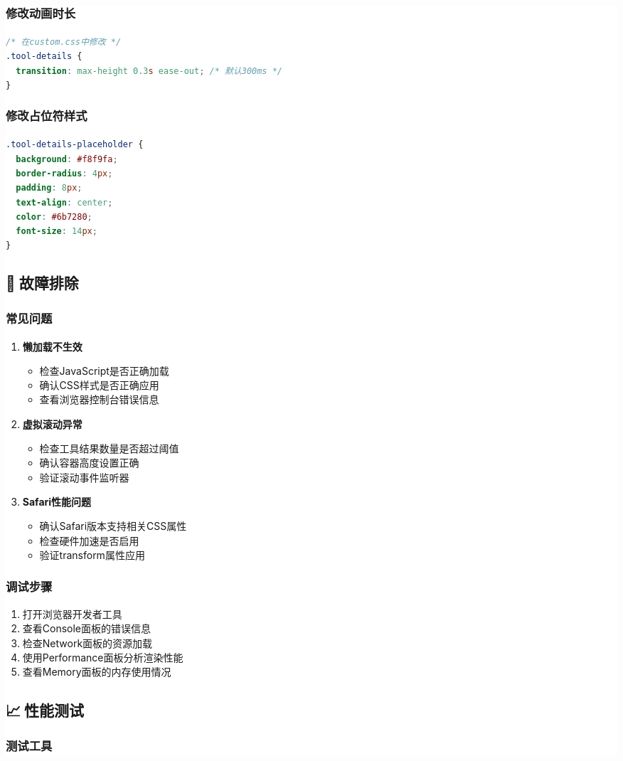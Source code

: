 ### 修改动画时长

```css
/* 在custom.css中修改 */
.tool-details {
  transition: max-height 0.3s ease-out; /* 默认300ms */
}
```

### 修改占位符样式

```css
.tool-details-placeholder {
  background: #f8f9fa;
  border-radius: 4px;
  padding: 8px;
  text-align: center;
  color: #6b7280;
  font-size: 14px;
}
```

## 🐛 故障排除

### 常见问题

1. **懒加载不生效**
   - 检查JavaScript是否正确加载
   - 确认CSS样式是否正确应用
   - 查看浏览器控制台错误信息

2. **虚拟滚动异常**
   - 检查工具结果数量是否超过阈值
   - 确认容器高度设置正确
   - 验证滚动事件监听器

3. **Safari性能问题**
   - 确认Safari版本支持相关CSS属性
   - 检查硬件加速是否启用
   - 验证transform属性应用

### 调试步骤

1. 打开浏览器开发者工具
2. 查看Console面板的错误信息
3. 检查Network面板的资源加载
4. 使用Performance面板分析渲染性能
5. 查看Memory面板的内存使用情况

## 📈 性能测试

### 测试工具
